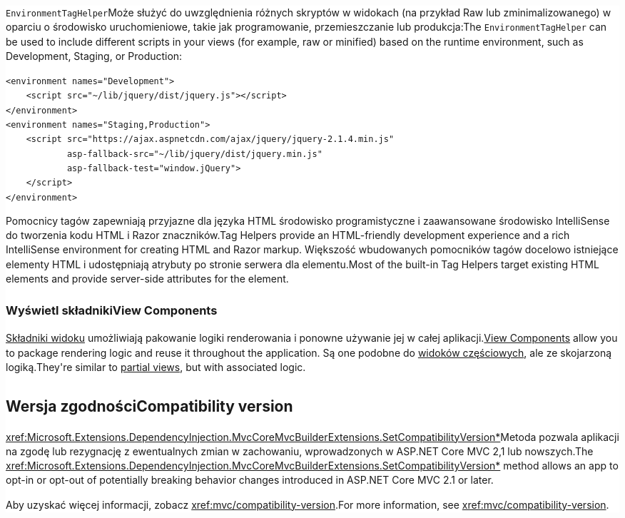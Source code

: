 <span data-ttu-id="a03d3-218">`EnvironmentTagHelper`Może służyć do uwzględnienia różnych skryptów w widokach (na przykład Raw lub zminimalizowanego) w oparciu o środowisko uruchomieniowe, takie jak programowanie, przemieszczanie lub produkcja:</span><span class="sxs-lookup"><span data-stu-id="a03d3-218">The `EnvironmentTagHelper` can be used to include different scripts in your views (for example, raw or minified) based on the runtime environment, such as Development, Staging, or Production:</span></span>

```cshtml
<environment names="Development">
    <script src="~/lib/jquery/dist/jquery.js"></script>
</environment>
<environment names="Staging,Production">
    <script src="https://ajax.aspnetcdn.com/ajax/jquery/jquery-2.1.4.min.js"
            asp-fallback-src="~/lib/jquery/dist/jquery.min.js"
            asp-fallback-test="window.jQuery">
    </script>
</environment>
```

<span data-ttu-id="a03d3-219">Pomocnicy tagów zapewniają przyjazne dla języka HTML środowisko programistyczne i zaawansowane środowisko IntelliSense do tworzenia kodu HTML i Razor znaczników.</span><span class="sxs-lookup"><span data-stu-id="a03d3-219">Tag Helpers provide an HTML-friendly development experience and a rich IntelliSense environment for creating HTML and Razor markup.</span></span> <span data-ttu-id="a03d3-220">Większość wbudowanych pomocników tagów docelowo istniejące elementy HTML i udostępniają atrybuty po stronie serwera dla elementu.</span><span class="sxs-lookup"><span data-stu-id="a03d3-220">Most of the built-in Tag Helpers target existing HTML elements and provide server-side attributes for the element.</span></span>

### <a name="view-components"></a><span data-ttu-id="a03d3-221">Wyświetl składniki</span><span class="sxs-lookup"><span data-stu-id="a03d3-221">View Components</span></span>

<span data-ttu-id="a03d3-222">[Składniki widoku](views/view-components.md) umożliwiają pakowanie logiki renderowania i ponowne używanie jej w całej aplikacji.</span><span class="sxs-lookup"><span data-stu-id="a03d3-222">[View Components](views/view-components.md) allow you to package rendering logic and reuse it throughout the application.</span></span> <span data-ttu-id="a03d3-223">Są one podobne do [widoków częściowych](views/partial.md), ale ze skojarzoną logiką.</span><span class="sxs-lookup"><span data-stu-id="a03d3-223">They're similar to [partial views](views/partial.md), but with associated logic.</span></span>

## <a name="compatibility-version"></a><span data-ttu-id="a03d3-224">Wersja zgodności</span><span class="sxs-lookup"><span data-stu-id="a03d3-224">Compatibility version</span></span>

<span data-ttu-id="a03d3-225"><xref:Microsoft.Extensions.DependencyInjection.MvcCoreMvcBuilderExtensions.SetCompatibilityVersion*>Metoda pozwala aplikacji na zgodę lub rezygnację z ewentualnych zmian w zachowaniu, wprowadzonych w ASP.NET Core MVC 2,1 lub nowszych.</span><span class="sxs-lookup"><span data-stu-id="a03d3-225">The <xref:Microsoft.Extensions.DependencyInjection.MvcCoreMvcBuilderExtensions.SetCompatibilityVersion*> method allows an app to opt-in or opt-out of potentially breaking behavior changes introduced in ASP.NET Core MVC 2.1 or later.</span></span>

<span data-ttu-id="a03d3-226">Aby uzyskać więcej informacji, zobacz <xref:mvc/compatibility-version>.</span><span class="sxs-lookup"><span data-stu-id="a03d3-226">For more information, see <xref:mvc/compatibility-version>.</span></span>
